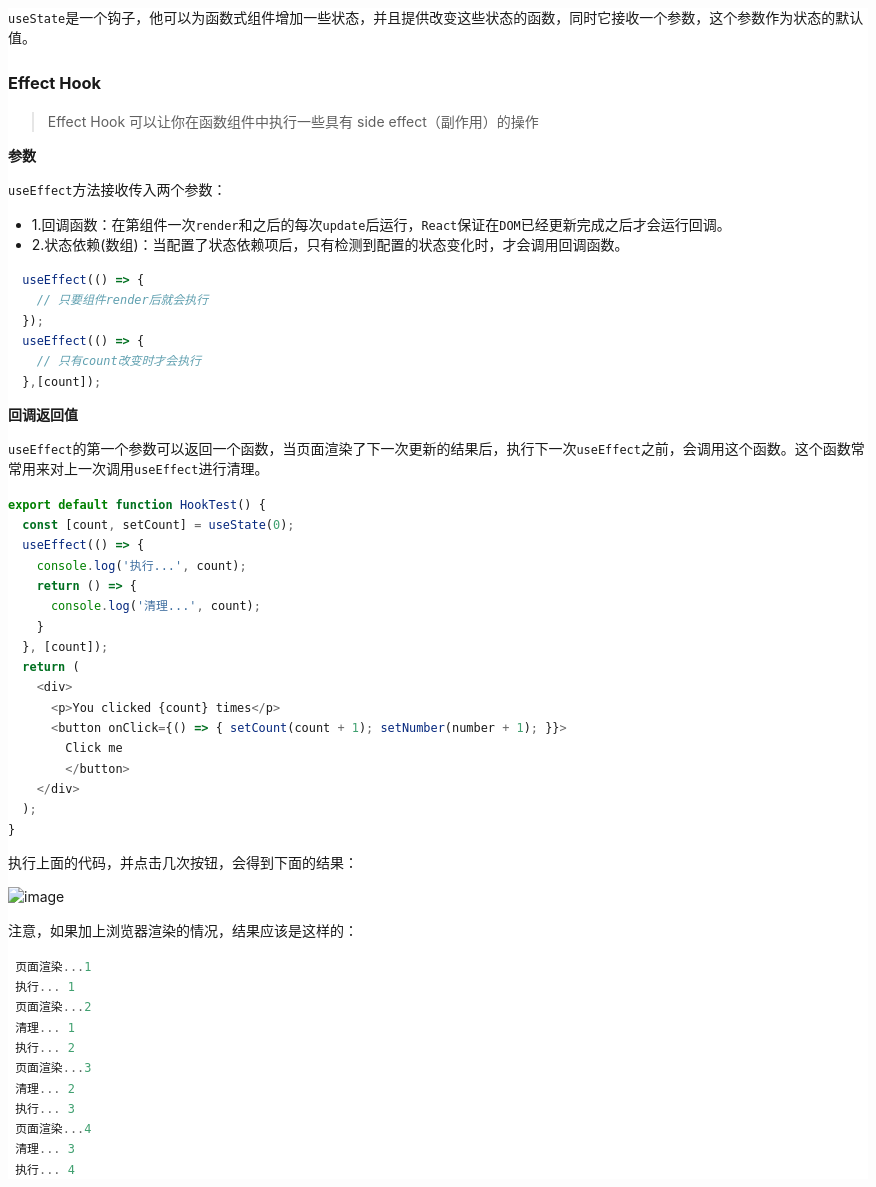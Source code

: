 `useState`是一个钩子，他可以为函数式组件增加一些状态，并且提供改变这些状态的函数，同时它接收一个参数，这个参数作为状态的默认值。


### Effect Hook


> Effect Hook 可以让你在函数组件中执行一些具有 side effect（副作用）的操作


**参数**

`useEffect`方法接收传入两个参数：
- 1.回调函数：在第组件一次`render`和之后的每次`update`后运行，`React`保证在`DOM`已经更新完成之后才会运行回调。
- 2.状态依赖(数组)：当配置了状态依赖项后，只有检测到配置的状态变化时，才会调用回调函数。

```js
  useEffect(() => {
    // 只要组件render后就会执行
  });
  useEffect(() => {
    // 只有count改变时才会执行
  },[count]);
```

**回调返回值**

`useEffect`的第一个参数可以返回一个函数，当页面渲染了下一次更新的结果后，执行下一次`useEffect`之前，会调用这个函数。这个函数常常用来对上一次调用`useEffect`进行清理。

```js
export default function HookTest() {
  const [count, setCount] = useState(0);
  useEffect(() => {
    console.log('执行...', count);
    return () => {
      console.log('清理...', count);
    }
  }, [count]);
  return (
    <div>
      <p>You clicked {count} times</p>
      <button onClick={() => { setCount(count + 1); setNumber(number + 1); }}>
        Click me
        </button>
    </div>
  );
}
```
执行上面的代码，并点击几次按钮，会得到下面的结果：

![image](https://lsqimg-1257917459.cos-website.ap-beijing.myqcloud.com/blog/hook1.png)

注意，如果加上浏览器渲染的情况，结果应该是这样的：

```js
 页面渲染...1
 执行... 1
 页面渲染...2
 清理... 1
 执行... 2
 页面渲染...3
 清理... 2
 执行... 3
 页面渲染...4
 清理... 3
 执行... 4
```
